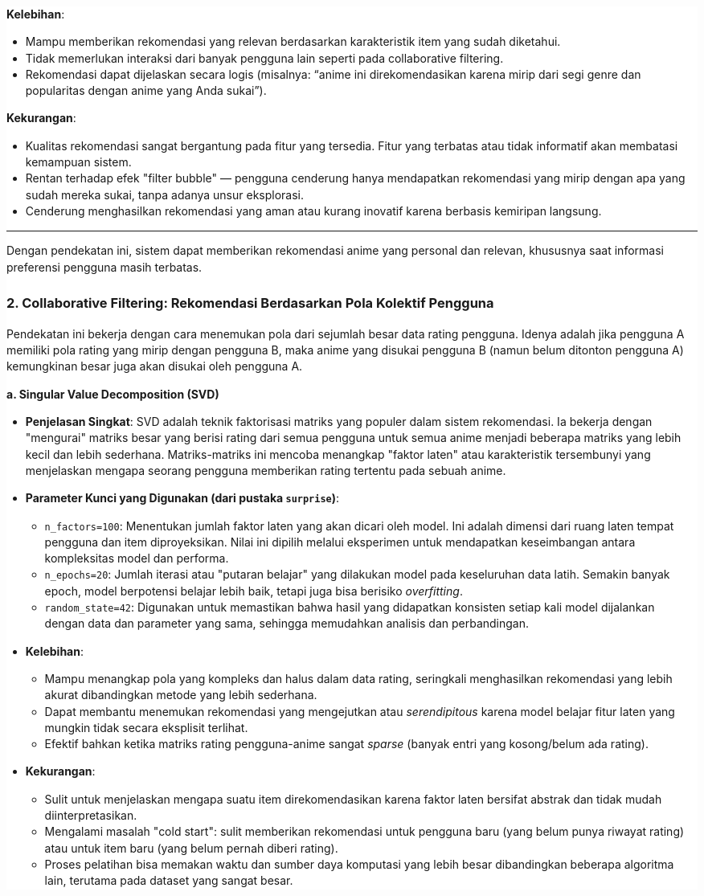 **Kelebihan**:
- Mampu memberikan rekomendasi yang relevan berdasarkan karakteristik item yang sudah diketahui.
- Tidak memerlukan interaksi dari banyak pengguna lain seperti pada collaborative filtering.
- Rekomendasi dapat dijelaskan secara logis (misalnya: “anime ini direkomendasikan karena mirip dari segi genre dan popularitas dengan anime yang Anda sukai”).

**Kekurangan**:
- Kualitas rekomendasi sangat bergantung pada fitur yang tersedia. Fitur yang terbatas atau tidak informatif akan membatasi kemampuan sistem.
- Rentan terhadap efek "filter bubble" — pengguna cenderung hanya mendapatkan rekomendasi yang mirip dengan apa yang sudah mereka sukai, tanpa adanya unsur eksplorasi.
- Cenderung menghasilkan rekomendasi yang aman atau kurang inovatif karena berbasis kemiripan langsung.

---

Dengan pendekatan ini, sistem dapat memberikan rekomendasi anime yang personal dan relevan, khususnya saat informasi preferensi pengguna masih terbatas.

### 2. Collaborative Filtering: Rekomendasi Berdasarkan Pola Kolektif Pengguna

Pendekatan ini bekerja dengan cara menemukan pola dari sejumlah besar data rating pengguna. Idenya adalah jika pengguna A memiliki pola rating yang mirip dengan pengguna B, maka anime yang disukai pengguna B (namun belum ditonton pengguna A) kemungkinan besar juga akan disukai oleh pengguna A.

   **a. Singular Value Decomposition (SVD)**

   * **Penjelasan Singkat**:
        SVD adalah teknik faktorisasi matriks yang populer dalam sistem rekomendasi. Ia bekerja dengan "mengurai" matriks besar yang berisi rating dari semua pengguna untuk semua anime menjadi beberapa matriks yang lebih kecil dan lebih sederhana. Matriks-matriks ini mencoba menangkap "faktor laten" atau karakteristik tersembunyi yang menjelaskan mengapa seorang pengguna memberikan rating tertentu pada sebuah anime.

   * **Parameter Kunci yang Digunakan (dari pustaka `surprise`)**:
        * `n_factors=100`: Menentukan jumlah faktor laten yang akan dicari oleh model. Ini adalah dimensi dari ruang laten tempat pengguna dan item diproyeksikan. Nilai ini dipilih melalui eksperimen untuk mendapatkan keseimbangan antara kompleksitas model dan performa.
        * `n_epochs=20`: Jumlah iterasi atau "putaran belajar" yang dilakukan model pada keseluruhan data latih. Semakin banyak epoch, model berpotensi belajar lebih baik, tetapi juga bisa berisiko *overfitting*.
        * `random_state=42`: Digunakan untuk memastikan bahwa hasil yang didapatkan konsisten setiap kali model dijalankan dengan data dan parameter yang sama, sehingga memudahkan analisis dan perbandingan.

   * **Kelebihan**:
        * Mampu menangkap pola yang kompleks dan halus dalam data rating, seringkali menghasilkan rekomendasi yang lebih akurat dibandingkan metode yang lebih sederhana.
        * Dapat membantu menemukan rekomendasi yang mengejutkan atau *serendipitous* karena model belajar fitur laten yang mungkin tidak secara eksplisit terlihat.
        * Efektif bahkan ketika matriks rating pengguna-anime sangat *sparse* (banyak entri yang kosong/belum ada rating).

   * **Kekurangan**:
        * Sulit untuk menjelaskan mengapa suatu item direkomendasikan karena faktor laten bersifat abstrak dan tidak mudah diinterpretasikan.
        * Mengalami masalah "cold start": sulit memberikan rekomendasi untuk pengguna baru (yang belum punya riwayat rating) atau untuk item baru (yang belum pernah diberi rating).
        * Proses pelatihan bisa memakan waktu dan sumber daya komputasi yang lebih besar dibandingkan beberapa algoritma lain, terutama pada dataset yang sangat besar.

